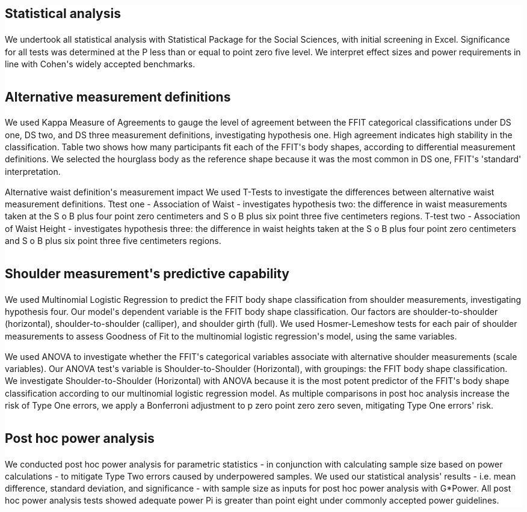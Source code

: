
## Statistical analysis

We undertook all statistical analysis with Statistical Package for the Social Sciences, with initial screening in Excel. Significance for all tests was determined at the P less than or equal to point zero five level. We interpret effect sizes and power requirements in line with Cohen's widely accepted benchmarks.


## Alternative measurement definitions

We used Kappa Measure of Agreements to gauge the level of agreement between the FFIT categorical classifications under DS one, DS two, and DS three measurement definitions, investigating hypothesis one. High agreement indicates high stability in the classification. Table two shows how many participants fit each of the FFIT's body shapes, according to differential measurement definitions. We selected the hourglass body as the reference shape because it was the most common in DS one, FFIT's 'standard' interpretation.

Alternative waist definition's measurement impact We used T-Tests to investigate the differences between alternative waist measurement definitions. Ttest one - Association of Waist - investigates hypothesis two: the difference in waist measurements taken at the S o B plus four point zero centimeters and S o B plus six point three five centimeters regions. T-test two - Association of Waist Height - investigates hypothesis three: the difference in waist heights taken at the S o B plus four point zero centimeters and S o B plus six point three five centimeters regions.


## Shoulder measurement's predictive capability

We used Multinomial Logistic Regression to predict the FFIT body shape classification from shoulder measurements, investigating hypothesis four. Our model's dependent variable is the FFIT body shape classification. Our factors are shoulder-to-shoulder (horizontal), shoulder-to-shoulder (calliper), and shoulder girth (full). We used Hosmer-Lemeshow tests for each pair of shoulder measurements to assess Goodness of Fit to the multinomial logistic regression's model, using the same variables.

We used ANOVA to investigate whether the FFIT's categorical variables associate with alternative shoulder measurements (scale variables). Our ANOVA test's variable is Shoulder-to-Shoulder (Horizontal), with groupings: the FFIT body shape classification. We investigate Shoulder-to-Shoulder (Horizontal) with ANOVA because it is the most potent predictor of the FFIT's body shape classification according to our multinomial logistic regression model. As multiple comparisons in post hoc analysis increase the risk of Type One errors, we apply a Bonferroni adjustment to p zero point zero zero seven, mitigating Type One errors' risk.


## Post hoc power analysis

We conducted post hoc power analysis for parametric statistics - in conjunction with calculating sample size based on power calculations - to mitigate Type Two errors caused by underpowered samples. We used our statistical analysis' results - i.e. mean difference, standard deviation, and significance - with sample size as inputs for post hoc power analysis with G*Power. All post hoc power analysis tests showed adequate power Pi is greater than point eight under commonly accepted power guidelines.

